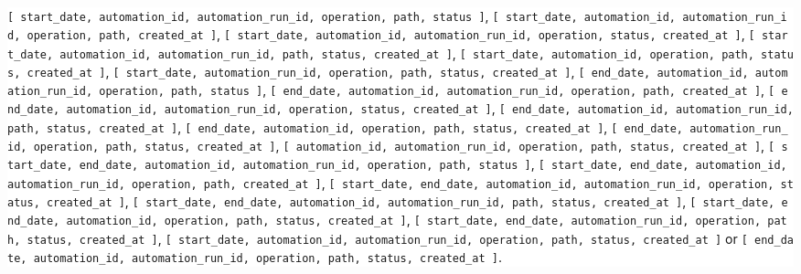 `[ start_date, automation_id, automation_run_id, operation, path, status ]`, `[ start_date, automation_id, automation_run_id, operation, path, created_at ]`, `[ start_date, automation_id, automation_run_id, operation, status, created_at ]`, `[ start_date, automation_id, automation_run_id, path, status, created_at ]`, `[ start_date, automation_id, operation, path, status, created_at ]`, `[ start_date, automation_run_id, operation, path, status, created_at ]`, `[ end_date, automation_id, automation_run_id, operation, path, status ]`, `[ end_date, automation_id, automation_run_id, operation, path, created_at ]`, `[ end_date, automation_id, automation_run_id, operation, status, created_at ]`, `[ end_date, automation_id, automation_run_id, path, status, created_at ]`, `[ end_date, automation_id, operation, path, status, created_at ]`, `[ end_date, automation_run_id, operation, path, status, created_at ]`, `[ automation_id, automation_run_id, operation, path, status, created_at ]`, `[ start_date, end_date, automation_id, automation_run_id, operation, path, status ]`, `[ start_date, end_date, automation_id, automation_run_id, operation, path, created_at ]`, `[ start_date, end_date, automation_id, automation_run_id, operation, status, created_at ]`, `[ start_date, end_date, automation_id, automation_run_id, path, status, created_at ]`, `[ start_date, end_date, automation_id, operation, path, status, created_at ]`, `[ start_date, end_date, automation_run_id, operation, path, status, created_at ]`, `[ start_date, automation_id, automation_run_id, operation, path, status, created_at ]` or `[ end_date, automation_id, automation_run_id, operation, path, status, created_at ]`.